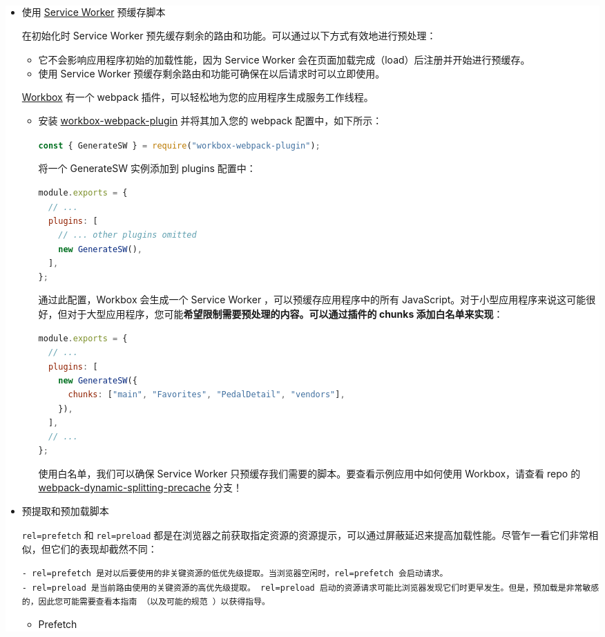 - 使用 [Service Worker](https://juejin.im/post/5ba0fe356fb9a05d2c43a25c) 预缓存脚本

  在初始化时 Service Worker 预先缓存剩余的路由和功能。可以通过以下方式有效地进行预处理：

  - 它不会影响应用程序初始的加载性能，因为 Service Worker 会在页面加载完成（load）后注册并开始进行预缓存。
  - 使用 Service Worker 预缓存剩余路由和功能可确保在以后请求时可以立即使用。

  [Workbox](https://developers.google.com/web/tools/workbox/?hl=zh-cn) 有一个 webpack 插件，可以轻松地为您的应用程序生成服务工作线程。

  - 安装 [workbox-webpack-plugin](https://www.npmjs.com/package/workbox-webpack-plugin) 并将其加入您的 webpack 配置中，如下所示：

    ```js
    const { GenerateSW } = require("workbox-webpack-plugin");
    ```

    将一个 GenerateSW 实例添加到 plugins 配置中：

    ```js
    module.exports = {
      // ...
      plugins: [
        // ... other plugins omitted
        new GenerateSW(),
      ],
    };
    ```

    通过此配置，Workbox 会生成一个 Service Worker ，可以预缓存应用程序中的所有 JavaScript。对于小型应用程序来说这可能很好，但对于大型应用程序，您可能**希望限制需要预处理的内容。可以通过插件的 chunks 添加白名单来实现**：

    ```js
    module.exports = {
      // ...
      plugins: [
        new GenerateSW({
          chunks: ["main", "Favorites", "PedalDetail", "vendors"],
        }),
      ],
      // ...
    };
    ```

    使用白名单，我们可以确保 Service Worker 只预缓存我们需要的脚本。要查看示例应用中如何使用 Workbox，请查看 repo 的 [webpack-dynamic-splitting-precache](https://github.com/malchata/code-splitting-example/tree/webpack-dynamic-splitting-precache) 分支！

- 预提取和预加载脚本

  `rel=prefetch` 和 `rel=preload` 都是在浏览器之前获取指定资源的资源提示，可以通过屏蔽延迟来提高加载性能。尽管乍一看它们非常相似，但它们的表现却截然不同：

      - rel=prefetch 是对以后要使用的非关键资源的低优先级提取。当浏览器空闲时，rel=prefetch 会启动请求。
      - rel=preload 是当前路由使用的关键资源的高优先级提取。 rel=preload 启动的资源请求可能比浏览器发现它们时更早发生。但是，预加载是非常敏感的，因此您可能需要查看本指南 （以及可能的规范 ）以获得指导。

  - Prefetch
